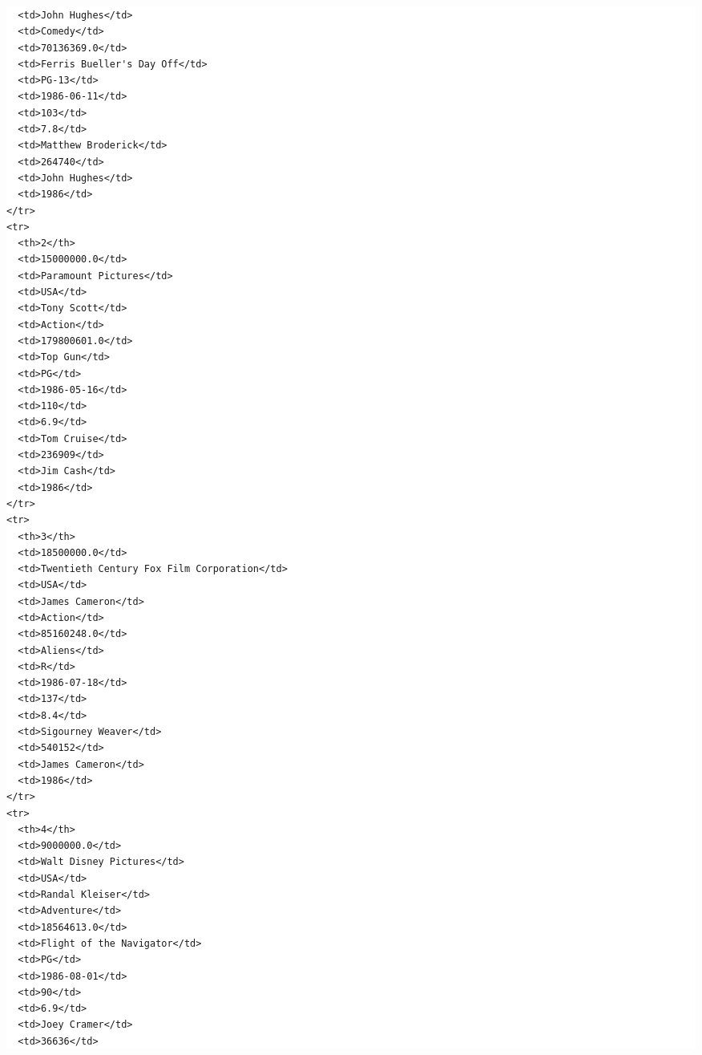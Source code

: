       <td>John Hughes</td>
      <td>Comedy</td>
      <td>70136369.0</td>
      <td>Ferris Bueller's Day Off</td>
      <td>PG-13</td>
      <td>1986-06-11</td>
      <td>103</td>
      <td>7.8</td>
      <td>Matthew Broderick</td>
      <td>264740</td>
      <td>John Hughes</td>
      <td>1986</td>
    </tr>
    <tr>
      <th>2</th>
      <td>15000000.0</td>
      <td>Paramount Pictures</td>
      <td>USA</td>
      <td>Tony Scott</td>
      <td>Action</td>
      <td>179800601.0</td>
      <td>Top Gun</td>
      <td>PG</td>
      <td>1986-05-16</td>
      <td>110</td>
      <td>6.9</td>
      <td>Tom Cruise</td>
      <td>236909</td>
      <td>Jim Cash</td>
      <td>1986</td>
    </tr>
    <tr>
      <th>3</th>
      <td>18500000.0</td>
      <td>Twentieth Century Fox Film Corporation</td>
      <td>USA</td>
      <td>James Cameron</td>
      <td>Action</td>
      <td>85160248.0</td>
      <td>Aliens</td>
      <td>R</td>
      <td>1986-07-18</td>
      <td>137</td>
      <td>8.4</td>
      <td>Sigourney Weaver</td>
      <td>540152</td>
      <td>James Cameron</td>
      <td>1986</td>
    </tr>
    <tr>
      <th>4</th>
      <td>9000000.0</td>
      <td>Walt Disney Pictures</td>
      <td>USA</td>
      <td>Randal Kleiser</td>
      <td>Adventure</td>
      <td>18564613.0</td>
      <td>Flight of the Navigator</td>
      <td>PG</td>
      <td>1986-08-01</td>
      <td>90</td>
      <td>6.9</td>
      <td>Joey Cramer</td>
      <td>36636</td>